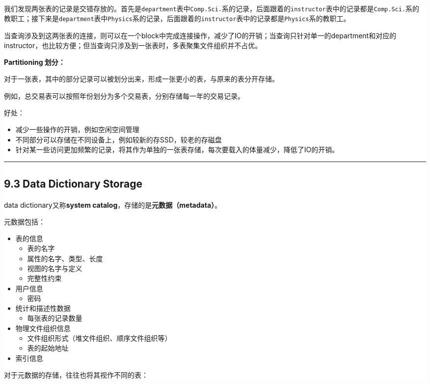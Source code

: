 我们发现两张表的记录是交错存放的。首先是`department`表中`Comp.Sci.`系的记录，后面跟着的`instructor`表中的记录都是`Comp.Sci.`系的教职工；接下来是`department`表中`Physics`系的记录，后面跟着的`instructor`表中的记录都是`Physics`系的教职工。

当查询涉及到这两张表的连接，则可以在一个block中完成连接操作，减少了IO的开销；当查询只针对单一的department和对应的instructor，也比较方便；但当查询只涉及到一张表时，多表聚集文件组织并不占优。

**Partitioning 划分：**

对于一张表，其中的部分记录可以被划分出来，形成一张更小的表，与原来的表分开存储。

例如，总交易表可以按照年份划分为多个交易表，分别存储每一年的交易记录。

好处：

* 减少一些操作的开销，例如空闲空间管理
* 不同部分可以存储在不同设备上，例如较新的存SSD，较老的存磁盘
* 针对某一些访问更加频繁的记录，将其作为单独的一张表存储，每次要载入的体量减少，降低了IO的开销。

***

## 9.3 Data Dictionary Storage

data dictionary又称**system catalog**，存储的是**元数据（metadata）**。

元数据包括：

* 表的信息
  * 表的名字
  * 属性的名字、类型、长度
  * 视图的名字与定义
  * 完整性约束
* 用户信息
  * 密码
* 统计和描述性数据
  * 每张表的记录数量
* 物理文件组织信息
  * 文件组织形式（堆文件组织、顺序文件组织等）
  * 表的起始地址
* 索引信息

对于元数据的存储，往往也将其视作不同的表：
